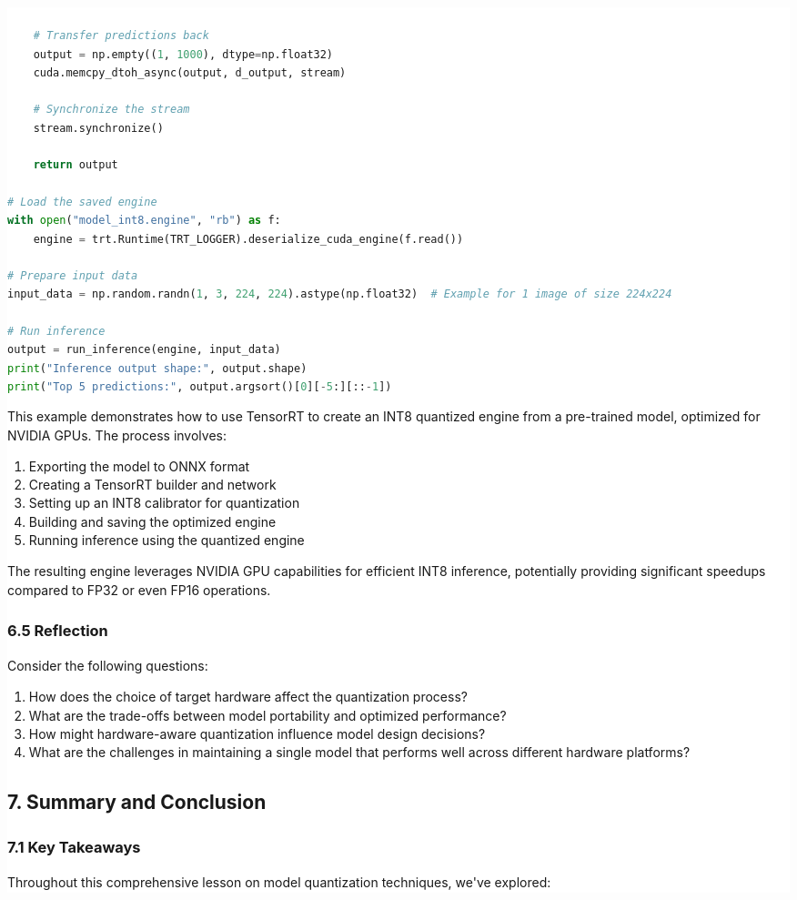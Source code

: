 ```python
    
    # Transfer predictions back
    output = np.empty((1, 1000), dtype=np.float32)
    cuda.memcpy_dtoh_async(output, d_output, stream)
    
    # Synchronize the stream
    stream.synchronize()
    
    return output

# Load the saved engine
with open("model_int8.engine", "rb") as f:
    engine = trt.Runtime(TRT_LOGGER).deserialize_cuda_engine(f.read())

# Prepare input data
input_data = np.random.randn(1, 3, 224, 224).astype(np.float32)  # Example for 1 image of size 224x224

# Run inference
output = run_inference(engine, input_data)
print("Inference output shape:", output.shape)
print("Top 5 predictions:", output.argsort()[0][-5:][::-1])
```

This example demonstrates how to use TensorRT to create an INT8 quantized engine from a pre-trained model, optimized for NVIDIA GPUs. The process involves:

1. Exporting the model to ONNX format
2. Creating a TensorRT builder and network
3. Setting up an INT8 calibrator for quantization
4. Building and saving the optimized engine
5. Running inference using the quantized engine

The resulting engine leverages NVIDIA GPU capabilities for efficient INT8 inference, potentially providing significant speedups compared to FP32 or even FP16 operations.

### 6.5 Reflection

Consider the following questions:

1. How does the choice of target hardware affect the quantization process?
2. What are the trade-offs between model portability and optimized performance?
3. How might hardware-aware quantization influence model design decisions?
4. What are the challenges in maintaining a single model that performs well across different hardware platforms?

## 7. Summary and Conclusion

### 7.1 Key Takeaways

Throughout this comprehensive lesson on model quantization techniques, we've explored:
